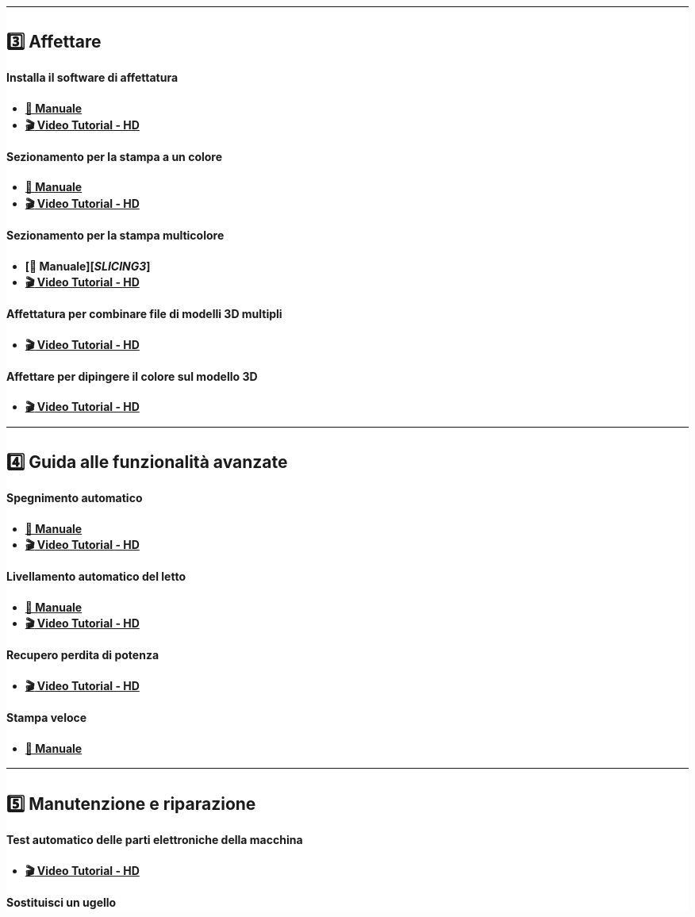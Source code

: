 ----
## <a id="c">:three: Affettare</a>
#### <a id="c1">Installa il software di affettatura
- **[:book: Manuale][_SLICING1_]**
- **[:clapper: Video Tutorial - HD](https://youtu.be/vCv0S4L7u30)**

#### <a id="c2">Sezionamento per la stampa a un colore</a>
- **[:book: Manuale][_SLICING2_]**
- **[:clapper: Video Tutorial - HD](https://youtu.be/g-YSgV44Rik)**

#### <a id="c3">Sezionamento per la stampa multicolore</a>
- **[:book: Manuale][_SLICING3_]**
- **[:clapper: Video Tutorial - HD](https://youtu.be/2IHiP2r7KNk)**

#### <a id="c4">Affettatura per combinare file di modelli 3D multipli</a>

- **[:clapper: Video Tutorial - HD](https://youtu.be/FG0jbnL51SA)**

#### <a id="c5">Affettare per dipingere il colore sul modello 3D</a>

- **[:clapper: Video Tutorial - HD](https://youtu.be/Yx4fKDRGEJ4)**

----
## <a id="d">:four: Guida alle funzionalità avanzate</a>
#### <a id="d1">Spegnimento automatico</a>
- **[:book: Manuale][_AUTOSHUTDOWN_]**
- **[:clapper: Video Tutorial - HD](https://youtu.be/SJLpmJL-tG4)**

#### <a id="d2">Livellamento automatico del letto</a>
- **[:book: Manuale][_AUTOLEVEL_]**
- **[:clapper: Video Tutorial - HD](https://youtu.be/Zoyl6PybsUk)**

#### <a id="d3">Recupero perdita di potenza</a>

- **[:clapper: Video Tutorial - HD](https://youtu.be/f-PpasByiiE)**

#### <a id="d4">Stampa veloce</a>
- **[:book: Manuale][_FASTPRINT_]**


----
## <a id="e">:five: Manutenzione e riparazione</a>
#### <a id="e1">Test automatico delle parti elettroniche della macchina

- **[:clapper: Video Tutorial - HD](https://youtu.be/iSsuy2ePWw8)**
#### <a id="e2">Sostituisci un ugello</a>


[_INSTALLATION_]: https://github.com/ZONESTAR3D/Z8P/blob/main/Z8P-MK2/1-Installation_Guide/readme.md
[_WIRING_]: https://github.com/ZONESTAR3D/Z8P/blob/main/Z8P-MK2/1-Installation_Guide/readme.md#wiring
[_OPERATION_]: https://github.com/ZONESTAR3D/Z8P/blob/main/Z8P-MK2/2-Operation_Guide/readme.md
[_BEDLEVELING_]: https://github.com/ZONESTAR3D/Z8P/blob/main/Z8P-MK2/2-Operation_Guide/readme.md#level-the-bed
[_LOADFILAMENT_]: https://github.com/ZONESTAR3D/Z8P/blob/main/Z8P-MK2/2-Operation_Guide/readme.md#load-filaments
[_PRINTFROMSDCARD_]: https://github.com/ZONESTAR3D/Z8P/blob/main/Z8P-MK2/2-Operation_Guide/readme.md#print-the-first-works
[_GRADIENTMIX_]: https://github.com/ZONESTAR3D/Z8P/tree/main/Z8P-MK2/2-Operation_Guide/Auto_Color_Mixing#auto-gradient-mixing
[_RANDOMMIX_]: https://github.com/ZONESTAR3D/Z8P/blob/main/Z8P-MK2/2-Operation_Guide/Auto_Color_Mixing/readme.md#auto-random-mixing
[_SLICING1_]: https://github.com/ZONESTAR3D/Z8P/tree/main/Z8P-MK2/4-SlicingGuide#1-download-prusaslicer
[_SLICING2_]: https://github.com/ZONESTAR3D/Z8P/tree/main/Z8P-MK2/4-SlicingGuide#4-slicing-one-color
[_PSUFAN_]: https://github.com/ZONESTAR3D/Z8P/tree/main/Z8P-MK2/5-PrintParts
[_AUTOSHUTDOWN_]: https://github.com/ZONESTAR3D/Z8P/tree/main/Z8P-MK2/2-Operation_Guide/Auto_Shut_Down/readme.md
[_AUTOLEVEL_]: https://github.com/ZONESTAR3D/Z8P/tree/main/Z8P-MK2/2-Operation_Guide/Bed_Auto_Leveling
[_FASTPRINT_]: https://github.com/ZONESTAR3D/Upgrade-kit-guide/tree/main/HOTEND/M4%20%204-IN-1-OUT%20Mixing%20Color%20Hotend/M4_V6/HighFlow
[_WIFIINSTALL_]: https://github.com/ZONESTAR3D/Upgrade-kit-guide/tree/main/WiFi
[_WIFIUSEGUIDE_]: https://github.com/ZONESTAR3D/Upgrade-kit-guide/blob/main/WiFi/WiFi_User_Guide.md
[_CLEANM4V6_]: https://github.com/ZONESTAR3D/Upgrade-kit-guide/blob/main/HOTEND/M4/M4_V6/M4V6_FAQ/cleanM4V6.md
[_REPLACEPTFE_]: https://github.com/ZONESTAR3D/Upgrade-kit-guide/blob/main/HOTEND/M4/M4_V6/M4V6_FAQ/ReplaceM4V6InnerPTFE.md